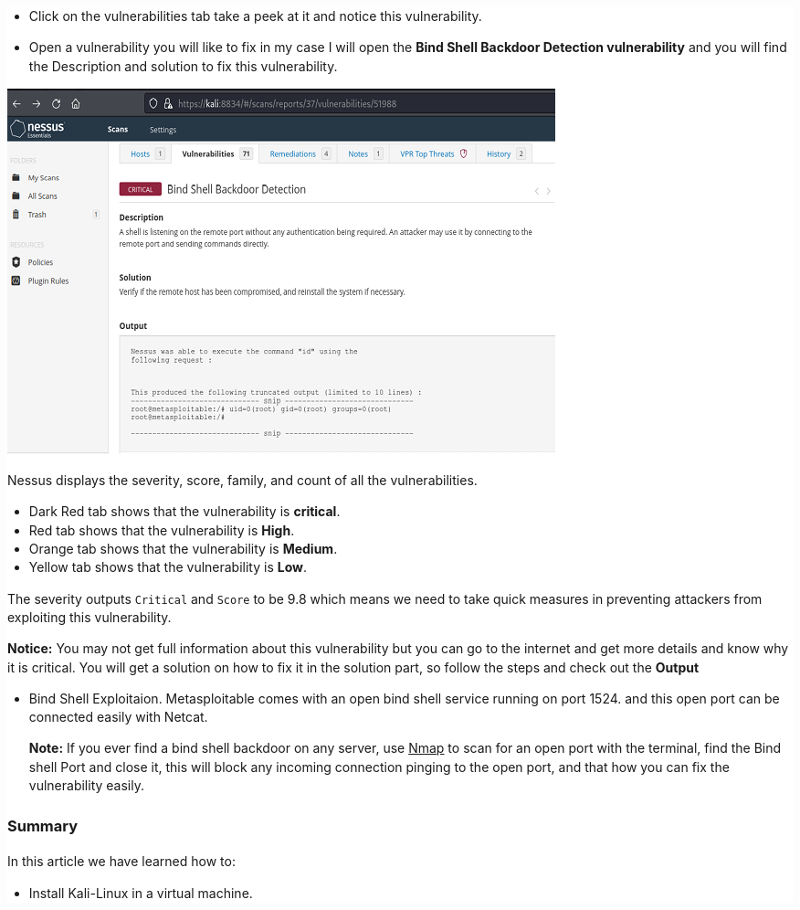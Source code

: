 - Click on the vulnerabilities tab take a peek at it and notice this vulnerability.

- Open a vulnerability you will like to fix in my case I will open the **Bind Shell Backdoor Detection vulnerability** and you will find the Description and solution to fix this vulnerability.

![Bind Shell Vuln](vuln.png)

Nessus displays the severity, score, family, and count of all the vulnerabilities.
- Dark Red tab shows that the vulnerability is **critical**.
- Red tab shows that the vulnerability is **High**.
- Orange tab shows that the vulnerability is **Medium**.
- Yellow tab shows that the vulnerability is **Low**.

The severity outputs `Critical` and `Score` to be 9.8 which means we need to take quick measures in preventing attackers from exploiting this vulnerability.

**Notice:** You may not get full information about this vulnerability but you can go to the internet and get more details and know why it is critical.
You will get a solution on how to fix it in the solution part, so follow the steps and check out the **Output**

- Bind Shell Exploitaion.
    Metasploitable comes with an open bind shell service running on port 1524. and this open port can be connected easily with Netcat.

    **Note:** If you ever find a bind shell backdoor on any server, use [Nmap](https://www.nmap.org) to scan for an open port with the terminal, find the Bind shell Port and close it, this will block any incoming connection pinging to the open port, and that how you can fix the vulnerability easily.

### Summary

In this article we have learned how to:
* Install Kali-Linux in a virtual machine.
